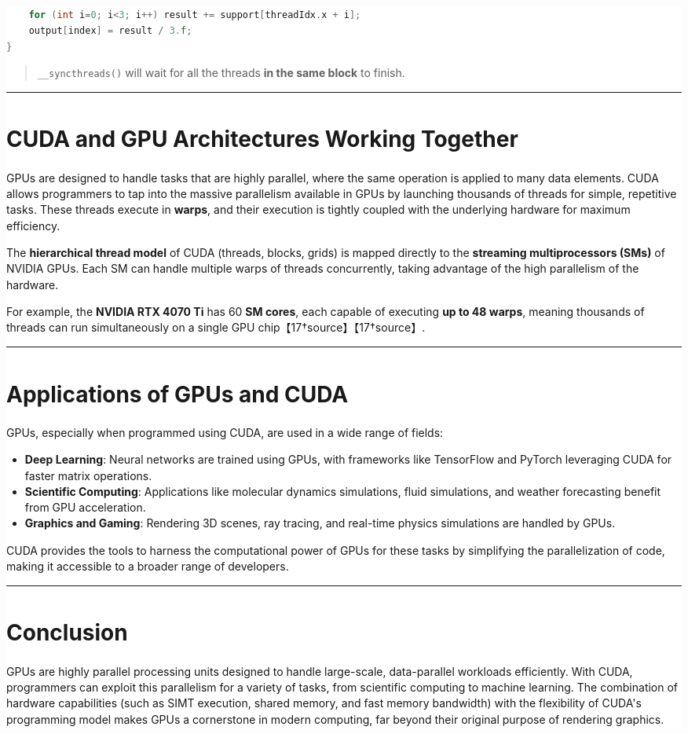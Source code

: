 ```Cpp
	for (int i=0; i<3; i++) result += support[threadIdx.x + i]; 
	output[index] = result / 3.f; 
}
```
> `__syncthreads()` will wait for all the threads **in the same block** to finish.
***

# CUDA and GPU Architectures Working Together

GPUs are designed to handle tasks that are highly parallel, where the same operation is applied to many data elements. CUDA allows programmers to tap into the massive parallelism available in GPUs by launching thousands of threads for simple, repetitive tasks. These threads execute in **warps**, and their execution is tightly coupled with the underlying hardware for maximum efficiency.

The **hierarchical thread model** of CUDA (threads, blocks, grids) is mapped directly to the **streaming multiprocessors (SMs)** of NVIDIA GPUs. Each SM can handle multiple warps of threads concurrently, taking advantage of the high parallelism of the hardware.

For example, the **NVIDIA RTX 4070 Ti** has 60 **SM cores**, each capable of executing **up to 48 warps**, meaning thousands of threads can run simultaneously on a single GPU chip【17†source】【17†source】.

---
# Applications of GPUs and CUDA

GPUs, especially when programmed using CUDA, are used in a wide range of fields:
- **Deep Learning**: Neural networks are trained using GPUs, with frameworks like TensorFlow and PyTorch leveraging CUDA for faster matrix operations.
- **Scientific Computing**: Applications like molecular dynamics simulations, fluid simulations, and weather forecasting benefit from GPU acceleration.
- **Graphics and Gaming**: Rendering 3D scenes, ray tracing, and real-time physics simulations are handled by GPUs.
  
CUDA provides the tools to harness the computational power of GPUs for these tasks by simplifying the parallelization of code, making it accessible to a broader range of developers.

---
# Conclusion

GPUs are highly parallel processing units designed to handle large-scale, data-parallel workloads efficiently. With CUDA, programmers can exploit this parallelism for a variety of tasks, from scientific computing to machine learning. The combination of hardware capabilities (such as SIMT execution, shared memory, and fast memory bandwidth) with the flexibility of CUDA's programming model makes GPUs a cornerstone in modern computing, far beyond their original purpose of rendering graphics.